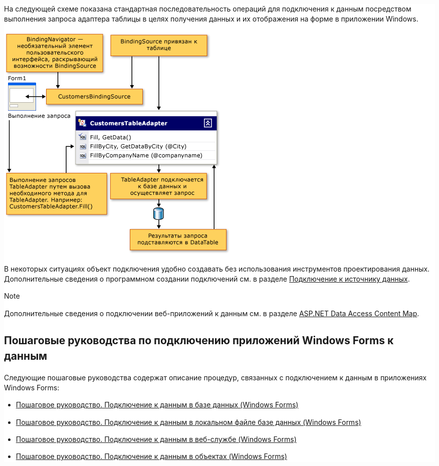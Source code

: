  На следующей схеме показана стандартная последовательность операций для подключения к данным посредством выполнения запроса адаптера таблицы в целях получения данных и их отображения на форме в приложении Windows.  
  
 ![Поток данных в клиентском приложении](../data-tools/media/clientdatadiagram.gif "ClientDataDiagram")  
  
 В некоторых ситуациях объект подключения удобно создавать без использования инструментов проектирования данных.  Дополнительные сведения о программном создании подключений см. в разделе [Подключение к источнику данных](../Topic/Connecting%20to%20a%20Data%20Source%20in%20ADO.NET.md).  
  
> [!NOTE]
>  Дополнительные сведения о подключении веб\-приложений к данным см. в разделе [ASP.NET Data Access Content Map](http://msdn.microsoft.com/ru-ru/f9219396-a0fa-481f-894d-e3d9c67d64f2).  
  
## Пошаговые руководства по подключению приложений Windows Forms к данным  
 Следующие пошаговые руководства содержат описание процедур, связанных с подключением к данным в приложениях Windows Forms:  
  
-   [Пошаговое руководство. Подключение к данным в базе данных \(Windows Forms\)](../Topic/Walkthrough:%20Connecting%20to%20Data%20in%20a%20Database%20\(Windows%20Forms\).md)  
  
-   [Пошаговое руководство. Подключение к данным в локальном файле базе данных \(Windows Forms\)](../Topic/Walkthrough:%20Connecting%20to%20Data%20in%20a%20Local%20Database%20File%20\(Windows%20Forms\).md)  
  
-   [Пошаговое руководство. Подключение к данным в веб\-службе \(Windows Forms\)](../Topic/Walkthrough:%20Connecting%20to%20Data%20in%20a%20Web%20Service%20\(Windows%20Forms\).md)  
  
-   [Пошаговое руководство. Подключение к данным в объектах \(Windows Forms\)](../Topic/Walkthrough:%20Connecting%20to%20Data%20in%20Objects%20\(Windows%20Forms\).md)  
  